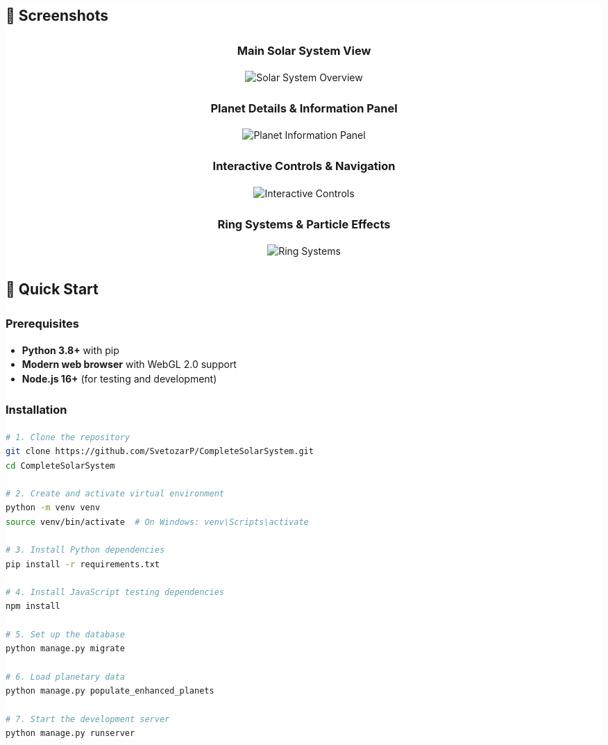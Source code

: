 ## 📸 Screenshots

<div align="center">

### Main Solar System View
![Solar System Overview](https://github.com/user-attachments/assets/9a93431a-8a73-40db-8cda-a29f56f7fae2)

### Planet Details & Information Panel
![Planet Information Panel](https://github.com/user-attachments/assets/5d7a4d48-9b2e-43be-bf6d-bc43c7dcad71)

### Interactive Controls & Navigation
![Interactive Controls](https://github.com/user-attachments/assets/1b5a0d70-baf7-4e3c-b64a-cd93d5aa2ea0)

### Ring Systems & Particle Effects
![Ring Systems](https://github.com/user-attachments/assets/a98a2372-1360-4e38-a9ec-5ff5af8d7551)

</div>

## 🚀 Quick Start

### Prerequisites
- **Python 3.8+** with pip
- **Modern web browser** with WebGL 2.0 support
- **Node.js 16+** (for testing and development)

### Installation

```bash
# 1. Clone the repository
git clone https://github.com/SvetozarP/CompleteSolarSystem.git
cd CompleteSolarSystem

# 2. Create and activate virtual environment
python -m venv venv
source venv/bin/activate  # On Windows: venv\Scripts\activate

# 3. Install Python dependencies
pip install -r requirements.txt

# 4. Install JavaScript testing dependencies
npm install

# 5. Set up the database
python manage.py migrate

# 6. Load planetary data
python manage.py populate_enhanced_planets

# 7. Start the development server
python manage.py runserver
```
